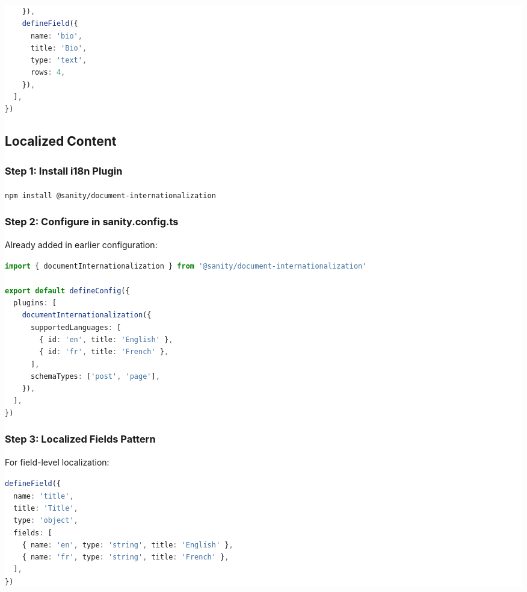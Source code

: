 ```typescript
    }),
    defineField({
      name: 'bio',
      title: 'Bio',
      type: 'text',
      rows: 4,
    }),
  ],
})
```

## Localized Content

### Step 1: Install i18n Plugin

```bash
npm install @sanity/document-internationalization
```

### Step 2: Configure in sanity.config.ts

Already added in earlier configuration:

```typescript
import { documentInternationalization } from '@sanity/document-internationalization'

export default defineConfig({
  plugins: [
    documentInternationalization({
      supportedLanguages: [
        { id: 'en', title: 'English' },
        { id: 'fr', title: 'French' },
      ],
      schemaTypes: ['post', 'page'],
    }),
  ],
})
```

### Step 3: Localized Fields Pattern

For field-level localization:

```typescript
defineField({
  name: 'title',
  title: 'Title',
  type: 'object',
  fields: [
    { name: 'en', type: 'string', title: 'English' },
    { name: 'fr', type: 'string', title: 'French' },
  ],
})
```
